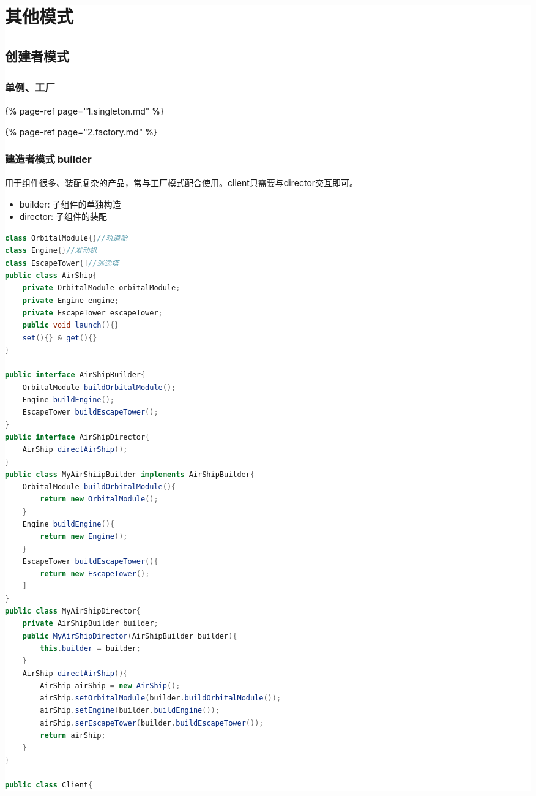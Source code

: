 # 其他模式

## 创建者模式

### 单例、工厂

{% page-ref page="1.singleton.md" %}

{% page-ref page="2.factory.md" %}

### 建造者模式 builder

用于组件很多、装配复杂的产品，常与工厂模式配合使用。client只需要与director交互即可。

* builder: 子组件的单独构造
* director: 子组件的装配

```java
class OrbitalModule{}//轨道舱
class Engine{}//发动机
class EscapeTower{]//逃逸塔
public class AirShip{
    private OrbitalModule orbitalModule;
    private Engine engine;
    private EscapeTower escapeTower;
    public void launch(){}
    set(){} & get(){}
}

public interface AirShipBuilder{
    OrbitalModule buildOrbitalModule();
    Engine buildEngine();
    EscapeTower buildEscapeTower();
}
public interface AirShipDirector{
    AirShip directAirShip();
}
public class MyAirShiipBuilder implements AirShipBuilder{
    OrbitalModule buildOrbitalModule(){
        return new OrbitalModule();
    }
    Engine buildEngine(){
        return new Engine();
    }
    EscapeTower buildEscapeTower(){
        return new EscapeTower();
    ]
}
public class MyAirShipDirector{
    private AirShipBuilder builder;
    public MyAirShipDirector(AirShipBuilder builder){
        this.builder = builder;
    }
    AirShip directAirShip(){
        AirShip airShip = new AirShip();
        airShip.setOrbitalModule(builder.buildOrbitalModule());
        airShip.setEngine(builder.buildEngine());
        airShip.serEscapeTower(builder.buildEscapeTower());
        return airShip;
    }
}

public class Client{
```